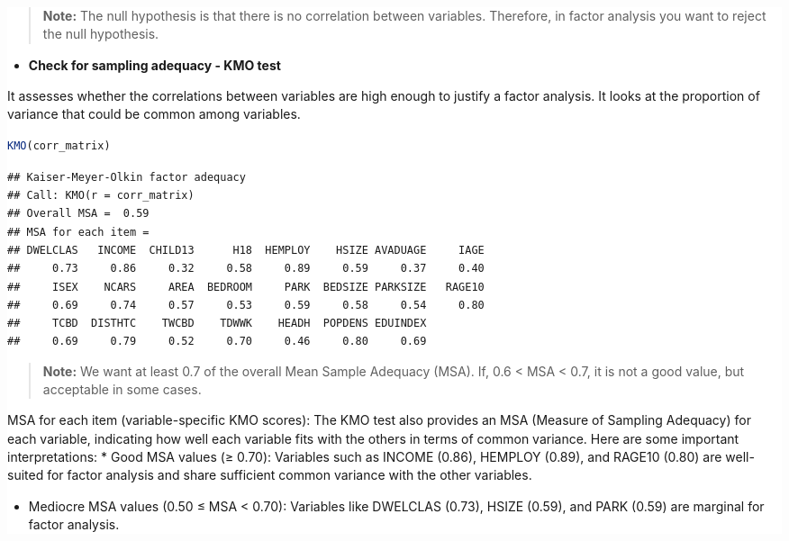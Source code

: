 > **Note:** The null hypothesis is that there is no correlation between
> variables. Therefore, in factor analysis you want to reject the null
> hypothesis.

- **Check for sampling adequacy - KMO test**

It assesses whether the correlations between variables are high enough
to justify a factor analysis. It looks at the proportion of variance
that could be common among variables.

``` r
KMO(corr_matrix)
```

    ## Kaiser-Meyer-Olkin factor adequacy
    ## Call: KMO(r = corr_matrix)
    ## Overall MSA =  0.59
    ## MSA for each item = 
    ## DWELCLAS   INCOME  CHILD13      H18  HEMPLOY    HSIZE AVADUAGE     IAGE 
    ##     0.73     0.86     0.32     0.58     0.89     0.59     0.37     0.40 
    ##     ISEX    NCARS     AREA  BEDROOM     PARK  BEDSIZE PARKSIZE   RAGE10 
    ##     0.69     0.74     0.57     0.53     0.59     0.58     0.54     0.80 
    ##     TCBD  DISTHTC    TWCBD    TDWWK    HEADH  POPDENS EDUINDEX 
    ##     0.69     0.79     0.52     0.70     0.46     0.80     0.69

> **Note:** We want at least 0.7 of the overall Mean Sample Adequacy
> (MSA). If, 0.6 \< MSA \< 0.7, it is not a good value, but acceptable
> in some cases.

MSA for each item (variable-specific KMO scores): The KMO test also
provides an MSA (Measure of Sampling Adequacy) for each variable,
indicating how well each variable fits with the others in terms of
common variance. Here are some important interpretations: \* Good MSA
values (≥ 0.70): Variables such as INCOME (0.86), HEMPLOY (0.89), and
RAGE10 (0.80) are well-suited for factor analysis and share sufficient
common variance with the other variables.

- Mediocre MSA values (0.50 ≤ MSA \< 0.70): Variables like DWELCLAS
  (0.73), HSIZE (0.59), and PARK (0.59) are marginal for factor
  analysis.

